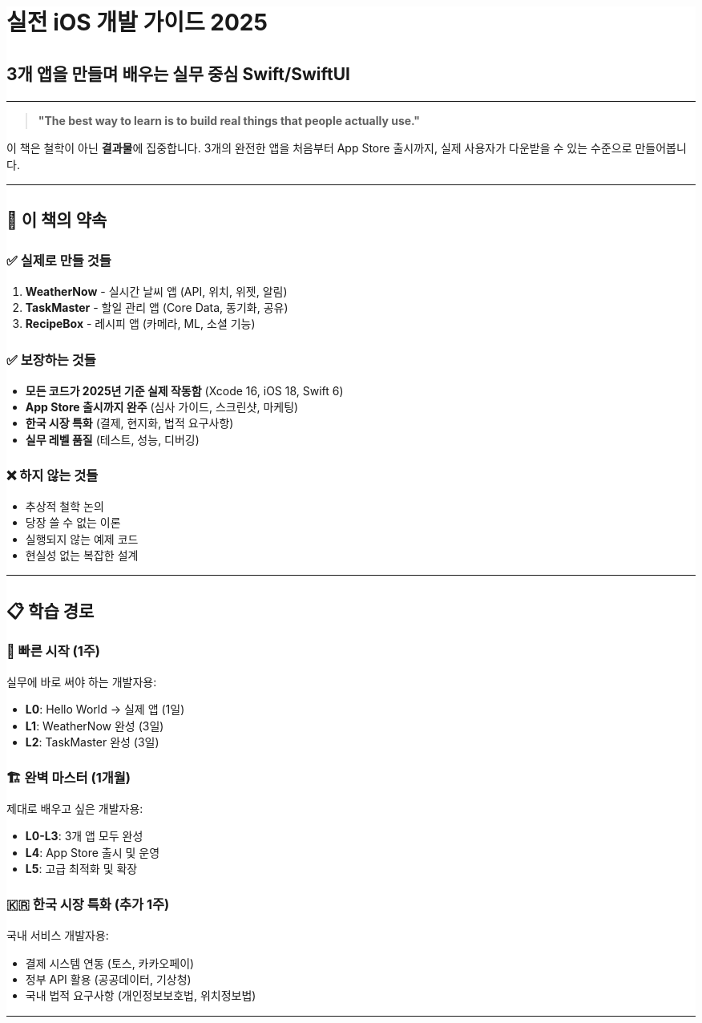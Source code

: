 # 실전 iOS 개발 가이드 2025
## 3개 앱을 만들며 배우는 실무 중심 Swift/SwiftUI

---

> **"The best way to learn is to build real things that people actually use."**

이 책은 철학이 아닌 **결과물**에 집중합니다. 3개의 완전한 앱을 처음부터 App Store 출시까지, 실제 사용자가 다운받을 수 있는 수준으로 만들어봅니다.

---

## 🎯 이 책의 약속

### ✅ 실제로 만들 것들
1. **WeatherNow** - 실시간 날씨 앱 (API, 위치, 위젯, 알림)
2. **TaskMaster** - 할일 관리 앱 (Core Data, 동기화, 공유)
3. **RecipeBox** - 레시피 앱 (카메라, ML, 소셜 기능)

### ✅ 보장하는 것들
- **모든 코드가 2025년 기준 실제 작동함** (Xcode 16, iOS 18, Swift 6)
- **App Store 출시까지 완주** (심사 가이드, 스크린샷, 마케팅)
- **한국 시장 특화** (결제, 현지화, 법적 요구사항)
- **실무 레벨 품질** (테스트, 성능, 디버깅)

### ❌ 하지 않는 것들
- 추상적 철학 논의
- 당장 쓸 수 없는 이론
- 실행되지 않는 예제 코드
- 현실성 없는 복잡한 설계

---

## 📋 학습 경로

### 🚀 빠른 시작 (1주)
실무에 바로 써야 하는 개발자용:
- **L0**: Hello World → 실제 앱 (1일)
- **L1**: WeatherNow 완성 (3일) 
- **L2**: TaskMaster 완성 (3일)

### 🏗️ 완벽 마스터 (1개월)
제대로 배우고 싶은 개발자용:
- **L0-L3**: 3개 앱 모두 완성
- **L4**: App Store 출시 및 운영
- **L5**: 고급 최적화 및 확장

### 🇰🇷 한국 시장 특화 (추가 1주)
국내 서비스 개발자용:
- 결제 시스템 연동 (토스, 카카오페이)
- 정부 API 활용 (공공데이터, 기상청)
- 국내 법적 요구사항 (개인정보보호법, 위치정보법)

---